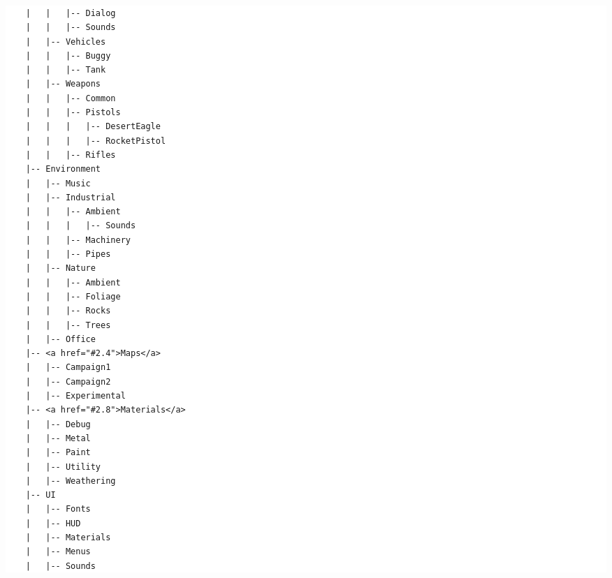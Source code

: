         |   |   |-- Dialog
        |   |   |-- Sounds
        |   |-- Vehicles
        |   |   |-- Buggy
        |   |   |-- Tank
        |   |-- Weapons
        |   |   |-- Common
        |   |   |-- Pistols
        |   |   |   |-- DesertEagle
        |   |   |   |-- RocketPistol
        |   |   |-- Rifles
        |-- Environment
        |   |-- Music
        |   |-- Industrial
        |   |   |-- Ambient
        |   |   |   |-- Sounds
        |   |   |-- Machinery
        |   |   |-- Pipes
        |   |-- Nature
        |   |   |-- Ambient
        |   |   |-- Foliage
        |   |   |-- Rocks
        |   |   |-- Trees
        |   |-- Office
        |-- <a href="#2.4">Maps</a>
        |   |-- Campaign1
        |   |-- Campaign2
        |   |-- Experimental
        |-- <a href="#2.8">Materials</a>
        |   |-- Debug
        |   |-- Metal
        |   |-- Paint
        |   |-- Utility
        |   |-- Weathering
        |-- UI
        |   |-- Fonts
        |   |-- HUD
        |   |-- Materials
        |   |-- Menus
        |   |-- Sounds
</pre>
